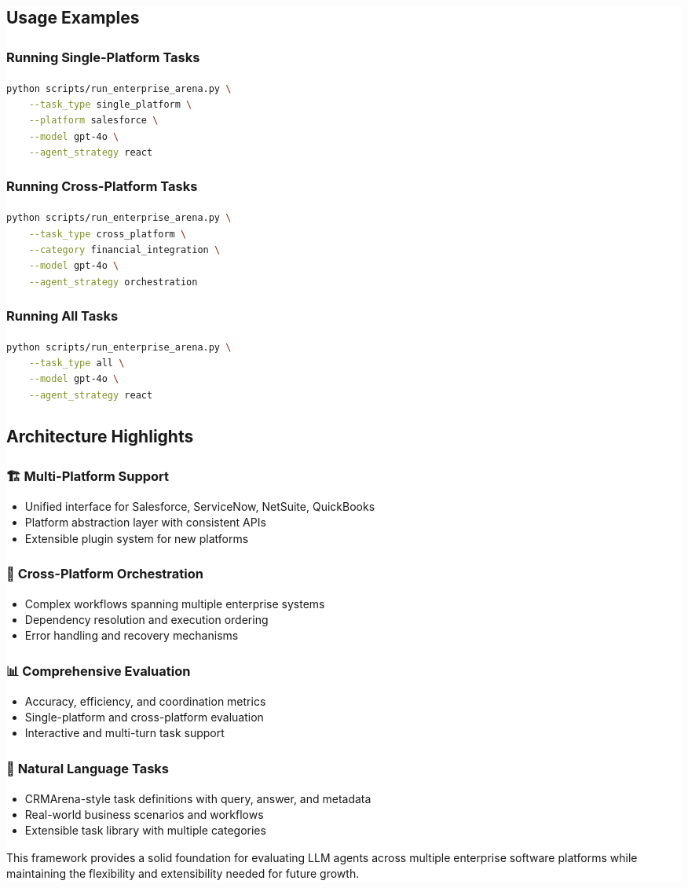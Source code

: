 ## Usage Examples

### Running Single-Platform Tasks
```bash
python scripts/run_enterprise_arena.py \
    --task_type single_platform \
    --platform salesforce \
    --model gpt-4o \
    --agent_strategy react
```

### Running Cross-Platform Tasks
```bash
python scripts/run_enterprise_arena.py \
    --task_type cross_platform \
    --category financial_integration \
    --model gpt-4o \
    --agent_strategy orchestration
```

### Running All Tasks
```bash
python scripts/run_enterprise_arena.py \
    --task_type all \
    --model gpt-4o \
    --agent_strategy react
```

## Architecture Highlights

### 🏗️ **Multi-Platform Support**
- Unified interface for Salesforce, ServiceNow, NetSuite, QuickBooks
- Platform abstraction layer with consistent APIs
- Extensible plugin system for new platforms

### 🔄 **Cross-Platform Orchestration**
- Complex workflows spanning multiple enterprise systems
- Dependency resolution and execution ordering
- Error handling and recovery mechanisms

### 📊 **Comprehensive Evaluation**
- Accuracy, efficiency, and coordination metrics
- Single-platform and cross-platform evaluation
- Interactive and multi-turn task support

### 🎯 **Natural Language Tasks**
- CRMArena-style task definitions with query, answer, and metadata
- Real-world business scenarios and workflows
- Extensible task library with multiple categories

This framework provides a solid foundation for evaluating LLM agents across multiple enterprise software platforms while maintaining the flexibility and extensibility needed for future growth.
